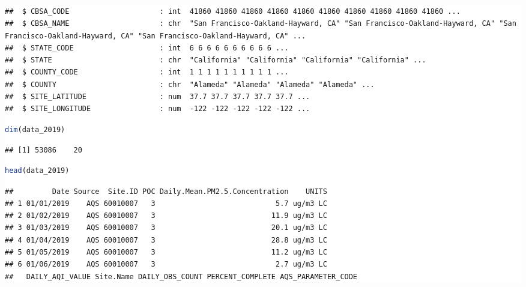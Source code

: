     ##  $ CBSA_CODE                     : int  41860 41860 41860 41860 41860 41860 41860 41860 41860 41860 ...
    ##  $ CBSA_NAME                     : chr  "San Francisco-Oakland-Hayward, CA" "San Francisco-Oakland-Hayward, CA" "San Francisco-Oakland-Hayward, CA" "San Francisco-Oakland-Hayward, CA" ...
    ##  $ STATE_CODE                    : int  6 6 6 6 6 6 6 6 6 6 ...
    ##  $ STATE                         : chr  "California" "California" "California" "California" ...
    ##  $ COUNTY_CODE                   : int  1 1 1 1 1 1 1 1 1 1 ...
    ##  $ COUNTY                        : chr  "Alameda" "Alameda" "Alameda" "Alameda" ...
    ##  $ SITE_LATITUDE                 : num  37.7 37.7 37.7 37.7 37.7 ...
    ##  $ SITE_LONGITUDE                : num  -122 -122 -122 -122 -122 ...

``` r
dim(data_2019)
```

    ## [1] 53086    20

``` r
head(data_2019)
```

    ##         Date Source  Site.ID POC Daily.Mean.PM2.5.Concentration    UNITS
    ## 1 01/01/2019    AQS 60010007   3                            5.7 ug/m3 LC
    ## 2 01/02/2019    AQS 60010007   3                           11.9 ug/m3 LC
    ## 3 01/03/2019    AQS 60010007   3                           20.1 ug/m3 LC
    ## 4 01/04/2019    AQS 60010007   3                           28.8 ug/m3 LC
    ## 5 01/05/2019    AQS 60010007   3                           11.2 ug/m3 LC
    ## 6 01/06/2019    AQS 60010007   3                            2.7 ug/m3 LC
    ##   DAILY_AQI_VALUE Site.Name DAILY_OBS_COUNT PERCENT_COMPLETE AQS_PARAMETER_CODE